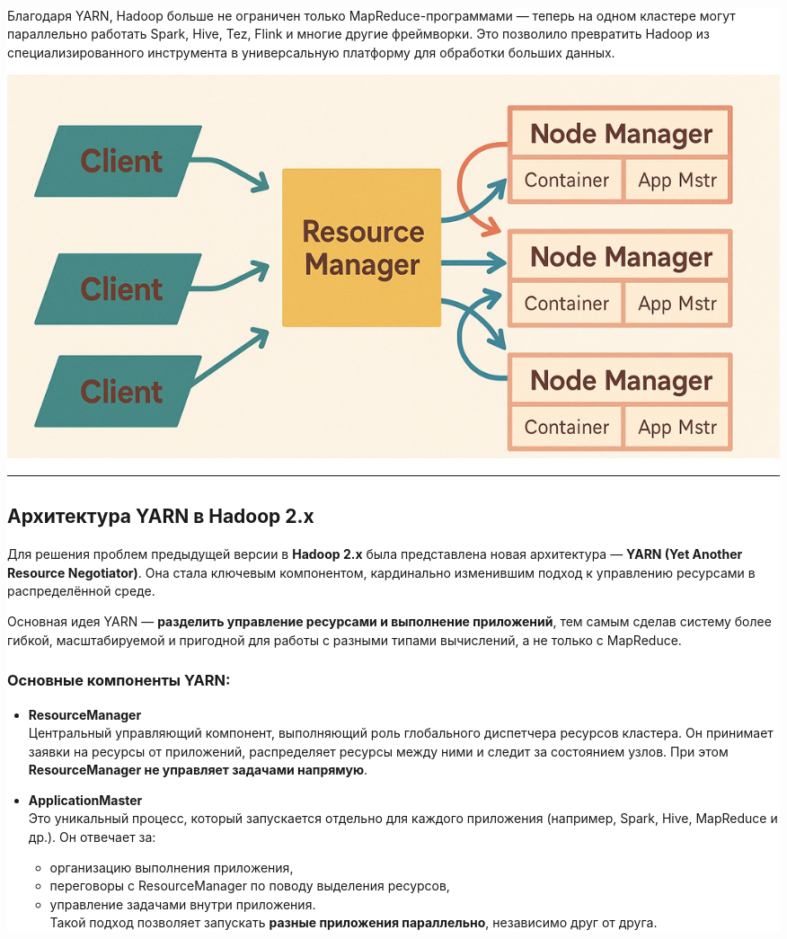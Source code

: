 Благодаря YARN, Hadoop больше не ограничен только MapReduce-программами — теперь на одном кластере могут параллельно работать Spark, Hive, Tez, Flink и многие другие фреймворки. Это позволило превратить Hadoop из специализированного инструмента в универсальную платформу для обработки больших данных.

<p align="center">
    <img src="../../png/yarn.png" alt="yarn"/>
</p>

---

## Архитектура YARN в Hadoop 2.x

Для решения проблем предыдущей версии в **Hadoop 2.x** была представлена новая архитектура — **YARN (Yet Another Resource Negotiator)**. Она стала ключевым компонентом, кардинально изменившим подход к управлению ресурсами в распределённой среде.

Основная идея YARN — **разделить управление ресурсами и выполнение приложений**, тем самым сделав систему более гибкой, масштабируемой и пригодной для работы с разными типами вычислений, а не только с MapReduce.

### Основные компоненты YARN:

- **ResourceManager**  
  Центральный управляющий компонент, выполняющий роль глобального диспетчера ресурсов кластера. Он принимает заявки на ресурсы от приложений, распределяет ресурсы между ними и следит за состоянием узлов. При этом **ResourceManager не управляет задачами напрямую**.

- **ApplicationMaster**  
  Это уникальный процесс, который запускается отдельно для каждого приложения (например, Spark, Hive, MapReduce и др.). Он отвечает за:
  - организацию выполнения приложения,
  - переговоры с ResourceManager по поводу выделения ресурсов,
  - управление задачами внутри приложения.  
  Такой подход позволяет запускать **разные приложения параллельно**, независимо друг от друга.
